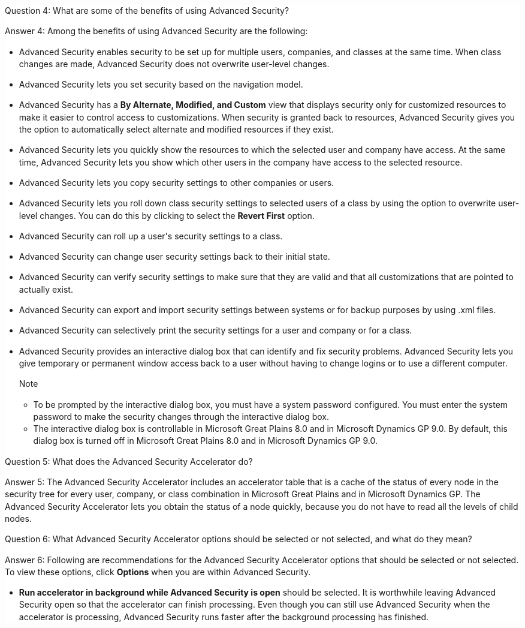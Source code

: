 Question 4: What are some of the benefits of using Advanced Security?

Answer 4: Among the benefits of using Advanced Security are the following:

- Advanced Security enables security to be set up for multiple users, companies, and classes at the same time. When class changes are made, Advanced Security does not overwrite user-level changes.
- Advanced Security lets you set security based on the navigation model.
- Advanced Security has a **By Alternate, Modified, and Custom** view that displays security only for customized resources to make it easier to control access to customizations. When security is granted back to resources, Advanced Security gives you the option to automatically select alternate and modified resources if they exist.
- Advanced Security lets you quickly show the resources to which the selected user and company have access. At the same time, Advanced Security lets you show which other users in the company have access to the selected resource.
- Advanced Security lets you copy security settings to other companies or users.
- Advanced Security lets you roll down class security settings to selected users of a class by using the option to overwrite user-level changes. You can do this by clicking to select the **Revert First** option.
- Advanced Security can roll up a user's security settings to a class.
- Advanced Security can change user security settings back to their initial state.
- Advanced Security can verify security settings to make sure that they are valid and that all customizations that are pointed to actually exist.
- Advanced Security can export and import security settings between systems or for backup purposes by using .xml files.
- Advanced Security can selectively print the security settings for a user and company or for a class.
- Advanced Security provides an interactive dialog box that can identify and fix security problems. Advanced Security lets you give temporary or permanent window access back to a user without having to change logins or to use a different computer.

    > [!NOTE]
    >
    > - To be prompted by the interactive dialog box, you must have a system password configured. You must enter the system password to make the security changes through the interactive dialog box.
    > - The interactive dialog box is controllable in Microsoft Great Plains 8.0 and in Microsoft Dynamics GP 9.0. By default, this dialog box is turned off in Microsoft Great Plains 8.0 and in Microsoft Dynamics GP 9.0.

Question 5: What does the Advanced Security Accelerator do?

Answer 5: The Advanced Security Accelerator includes an accelerator table that is a cache of the status of every node in the security tree for every user, company, or class combination in Microsoft Great Plains and in Microsoft Dynamics GP. The Advanced Security Accelerator lets you obtain the status of a node quickly, because you do not have to read all the levels of child nodes.

Question 6: What Advanced Security Accelerator options should be selected or not selected, and what do they mean?

Answer 6: Following are recommendations for the Advanced Security Accelerator options that should be selected or not selected. To view these options, click **Options** when you are within Advanced Security.

- **Run accelerator in background while Advanced Security is open** should be selected. It is worthwhile leaving Advanced Security open so that the accelerator can finish processing. Even though you can still use Advanced Security when the accelerator is processing, Advanced Security runs faster after the background processing has finished.
